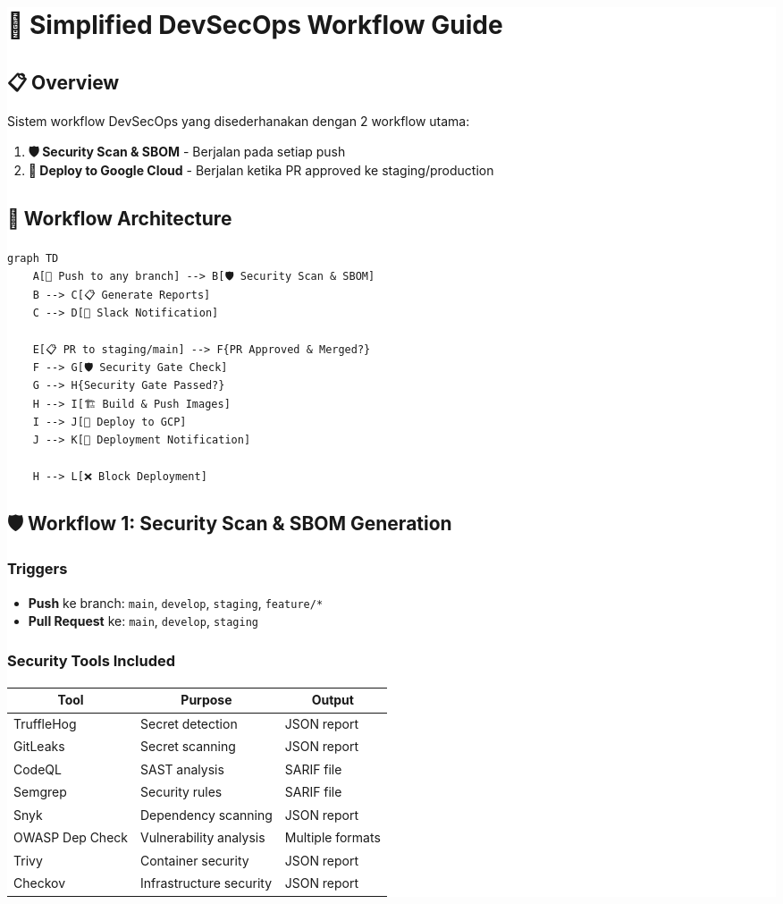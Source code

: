 # 🚀 Simplified DevSecOps Workflow Guide

## 📋 Overview

Sistem workflow DevSecOps yang disederhanakan dengan 2 workflow utama:

1. **🛡️ Security Scan & SBOM** - Berjalan pada setiap push
2. **🚀 Deploy to Google Cloud** - Berjalan ketika PR approved ke staging/production

## 🔄 Workflow Architecture

```mermaid
graph TD
    A[📝 Push to any branch] --> B[🛡️ Security Scan & SBOM]
    B --> C[📋 Generate Reports]
    C --> D[🔔 Slack Notification]
    
    E[📋 PR to staging/main] --> F{PR Approved & Merged?}
    F --> G[🛡️ Security Gate Check]
    G --> H{Security Gate Passed?}
    H --> I[🏗️ Build & Push Images]
    I --> J[🚀 Deploy to GCP]
    J --> K[🔔 Deployment Notification]
    
    H --> L[❌ Block Deployment]
```

## 🛡️ Workflow 1: Security Scan & SBOM Generation

### Triggers
- **Push** ke branch: `main`, `develop`, `staging`, `feature/*`
- **Pull Request** ke: `main`, `develop`, `staging`

### Security Tools Included
| Tool | Purpose | Output |
|------|---------|--------|
| TruffleHog | Secret detection | JSON report |
| GitLeaks | Secret scanning | JSON report |
| CodeQL | SAST analysis | SARIF file |
| Semgrep | Security rules | SARIF file |
| Snyk | Dependency scanning | JSON report |
| OWASP Dep Check | Vulnerability analysis | Multiple formats |
| Trivy | Container security | JSON report |
| Checkov | Infrastructure security | JSON report |
